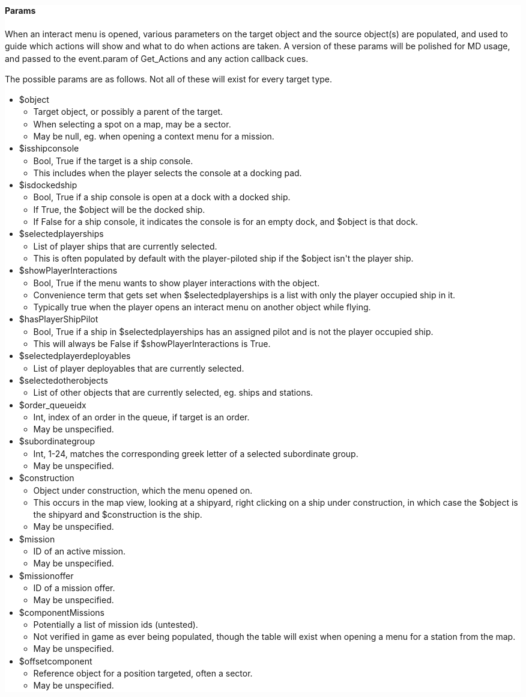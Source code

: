 

    
#### Params
    
When an interact menu is opened, various parameters on the target object and the source object(s) are populated, and used to guide which actions will show and what to do when actions are taken. A version of these params will be polished for MD usage, and passed to the event.param of Get_Actions and any action callback cues.
    
The possible params are as follows. Not all of these will exist for every target type.
         
* $object
  - Target object, or possibly a parent of the target.
  - When selecting a spot on a map, may be a sector.
  - May be null, eg. when opening a context menu for a mission.
* $isshipconsole
  - Bool, True if the target is a ship console.
  - This includes when the player selects the console at a docking pad.
* $isdockedship
  - Bool, True if a ship console is open at a dock with a docked ship.
  - If True, the $object will be the docked ship.
  - If False for a ship console, it indicates the console is for an empty dock, and $object is that dock.
* $selectedplayerships
  - List of player ships that are currently selected.
  - This is often populated by default with the player-piloted ship if the $object isn't the player ship.
* $showPlayerInteractions
  - Bool, True if the menu wants to show player interactions with the object.
  - Convenience term that gets set when $selectedplayerships is a list with only the player occupied ship in it.
  - Typically true when the player opens an interact menu on another object while flying.
* $hasPlayerShipPilot
  - Bool, True if a ship in $selectedplayerships has an assigned pilot and is not the player occupied ship.
  - This will always be False if $showPlayerInteractions is True.
* $selectedplayerdeployables
  - List of player deployables that are currently selected.
* $selectedotherobjects
  - List of other objects that are currently selected, eg. ships and stations.
* $order_queueidx
  - Int, index of an order in the queue, if target is an order.
  - May be unspecified.
* $subordinategroup
  - Int, 1-24, matches the corresponding greek letter of a selected subordinate group.
  - May be unspecified.
* $construction
  - Object under construction, which the menu opened on.
  - This occurs in the map view, looking at a shipyard, right clicking on a ship under construction, in which case the $object is the shipyard and $construction is the ship.
  - May be unspecified.
* $mission
  - ID of an active mission.
  - May be unspecified.
* $missionoffer
  - ID of a mission offer.
  - May be unspecified.
* $componentMissions
  - Potentially a list of mission ids (untested).
  - Not verified in game as ever being populated, though the table will exist when opening a menu for a station from the map.
  - May be unspecified.
* $offsetcomponent
  - Reference object for a position targeted, often a sector.
  - May be unspecified.